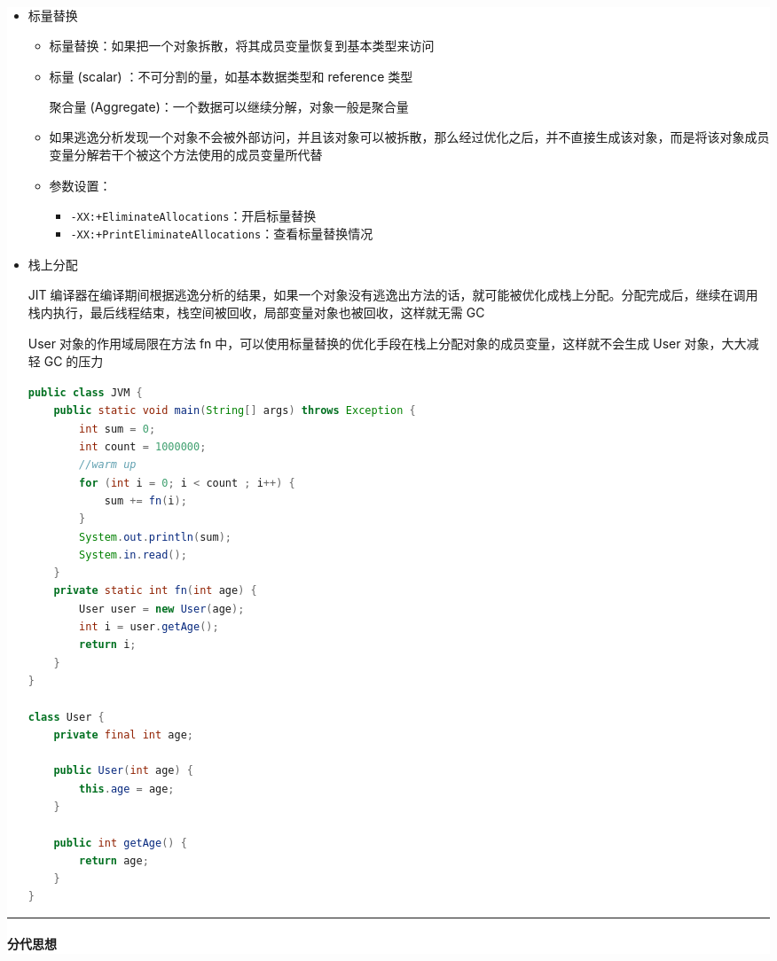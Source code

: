* 标量替换

  * 标量替换：如果把一个对象拆散，将其成员变量恢复到基本类型来访问
  * 标量 (scalar) ：不可分割的量，如基本数据类型和 reference 类型
    
    聚合量 (Aggregate)：一个数据可以继续分解，对象一般是聚合量
  * 如果逃逸分析发现一个对象不会被外部访问，并且该对象可以被拆散，那么经过优化之后，并不直接生成该对象，而是将该对象成员变量分解若干个被这个方法使用的成员变量所代替
  * 参数设置：
    
    * `-XX:+EliminateAllocations`：开启标量替换
    * `-XX:+PrintEliminateAllocations`：查看标量替换情况

* 栈上分配

  JIT 编译器在编译期间根据逃逸分析的结果，如果一个对象没有逃逸出方法的话，就可能被优化成栈上分配。分配完成后，继续在调用栈内执行，最后线程结束，栈空间被回收，局部变量对象也被回收，这样就无需 GC

  User 对象的作用域局限在方法 fn 中，可以使用标量替换的优化手段在栈上分配对象的成员变量，这样就不会生成 User 对象，大大减轻 GC 的压力

  ```java
  public class JVM {
      public static void main(String[] args) throws Exception {
          int sum = 0;
          int count = 1000000;
          //warm up
          for (int i = 0; i < count ; i++) {
              sum += fn(i);
          }
          System.out.println(sum);
          System.in.read();
      }
      private static int fn(int age) {
          User user = new User(age);
          int i = user.getAge();
          return i;
      }
  }
  
  class User {
      private final int age;
  
      public User(int age) {
          this.age = age;
      }
  
      public int getAge() {
          return age;
      }
  }
  ```




***



#### 分代思想
